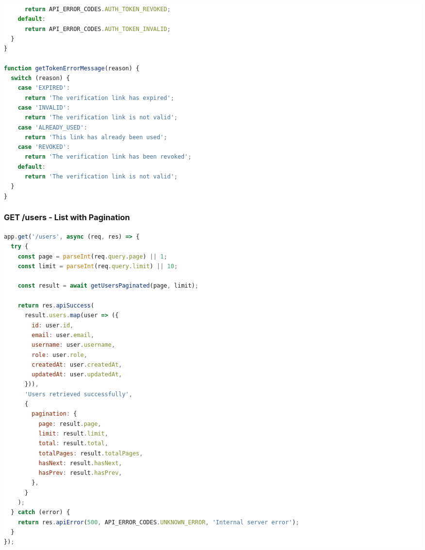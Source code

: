 ```javascript
      return API_ERROR_CODES.AUTH_TOKEN_REVOKED;
    default:
      return API_ERROR_CODES.AUTH_TOKEN_INVALID;
  }
}

function getTokenErrorMessage(reason) {
  switch (reason) {
    case 'EXPIRED':
      return 'The verification link has expired';
    case 'INVALID':
      return 'The verification link is not valid';
    case 'ALREADY_USED':
      return 'This link has already been used';
    case 'REVOKED':
      return 'The verification link has been revoked';
    default:
      return 'The verification link is not valid';
  }
}
```

### **GET /users - List with Pagination**

```javascript
app.get('/users', async (req, res) => {
  try {
    const page = parseInt(req.query.page) || 1;
    const limit = parseInt(req.query.limit) || 10;

    const result = await getUsersPaginated(page, limit);

    return res.apiSuccess(
      result.users.map(user => ({
        id: user.id,
        email: user.email,
        username: user.username,
        role: user.role,
        createdAt: user.createdAt,
        updatedAt: user.updatedAt,
      })),
      'Users retrieved successfully',
      {
        pagination: {
          page: result.page,
          limit: result.limit,
          total: result.total,
          totalPages: result.totalPages,
          hasNext: result.hasNext,
          hasPrev: result.hasPrev,
        },
      }
    );
  } catch (error) {
    return res.apiError(500, API_ERROR_CODES.UNKNOWN_ERROR, 'Internal server error');
  }
});
```
